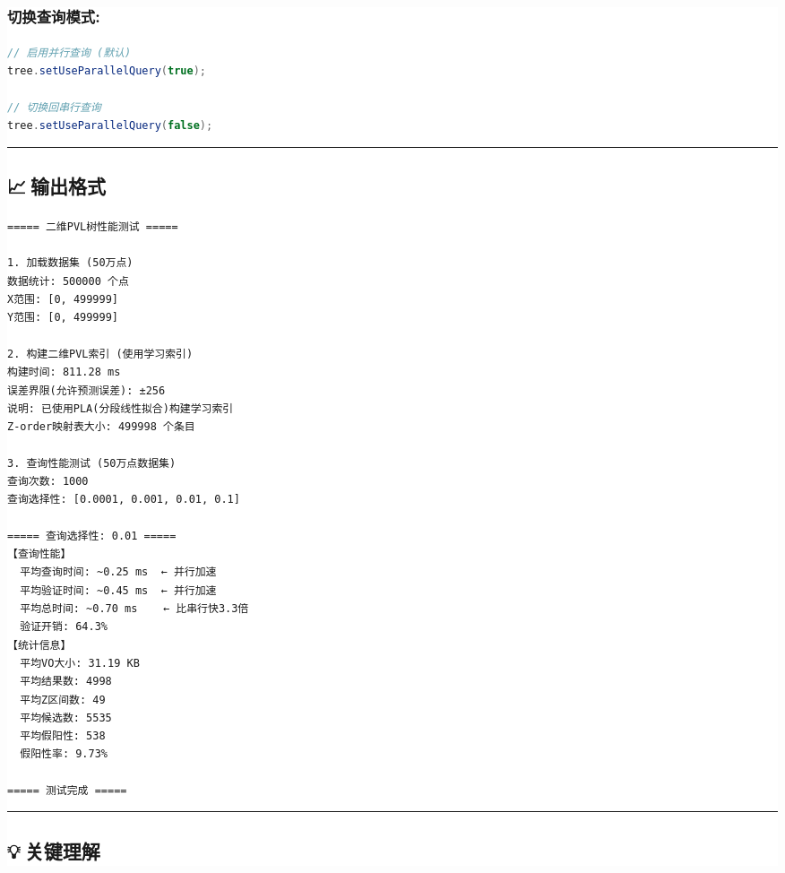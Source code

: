 ### 切换查询模式:

```java
// 启用并行查询 (默认)
tree.setUseParallelQuery(true);

// 切换回串行查询
tree.setUseParallelQuery(false);
```

---

## 📈 输出格式

```
===== 二维PVL树性能测试 =====

1. 加载数据集 (50万点)
数据统计: 500000 个点
X范围: [0, 499999]
Y范围: [0, 499999]

2. 构建二维PVL索引 (使用学习索引)
构建时间: 811.28 ms
误差界限(允许预测误差): ±256
说明: 已使用PLA(分段线性拟合)构建学习索引
Z-order映射表大小: 499998 个条目

3. 查询性能测试 (50万点数据集)
查询次数: 1000
查询选择性: [0.0001, 0.001, 0.01, 0.1]

===== 查询选择性: 0.01 =====
【查询性能】
  平均查询时间: ~0.25 ms  ← 并行加速
  平均验证时间: ~0.45 ms  ← 并行加速
  平均总时间: ~0.70 ms    ← 比串行快3.3倍
  验证开销: 64.3%
【统计信息】
  平均VO大小: 31.19 KB
  平均结果数: 4998
  平均Z区间数: 49
  平均候选数: 5535
  平均假阳性: 538
  假阳性率: 9.73%

===== 测试完成 =====
```

---

## 💡 关键理解
